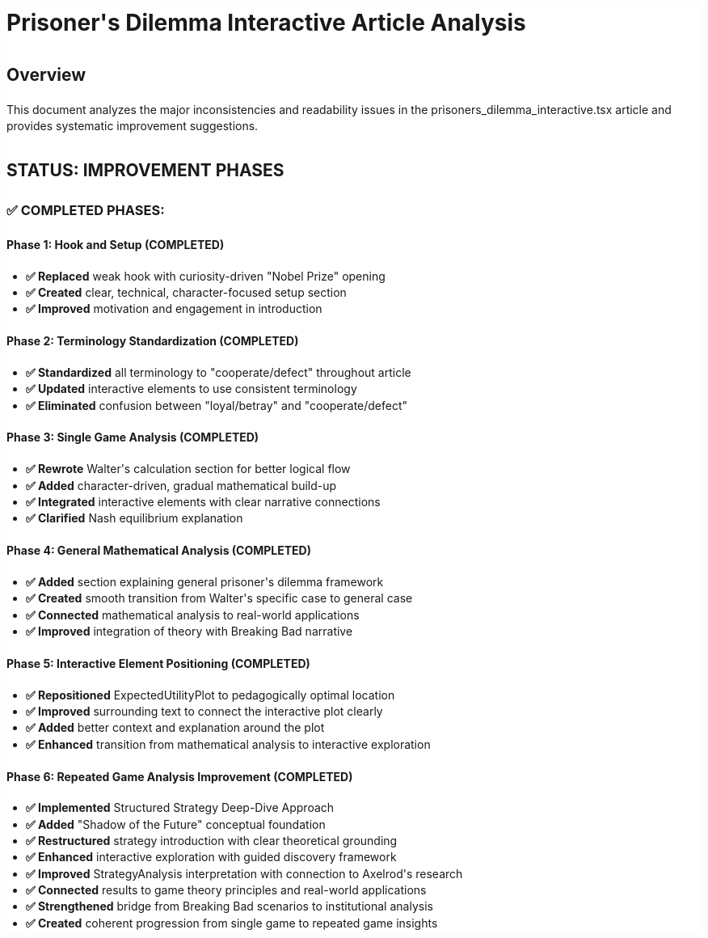 # Prisoner's Dilemma Interactive Article Analysis

## Overview

This document analyzes the major inconsistencies and readability issues in the prisoners_dilemma_interactive.tsx article and provides systematic improvement suggestions.

## STATUS: IMPROVEMENT PHASES

### ✅ COMPLETED PHASES:

#### Phase 1: Hook and Setup (COMPLETED)

- **✅ Replaced** weak hook with curiosity-driven "Nobel Prize" opening
- **✅ Created** clear, technical, character-focused setup section
- **✅ Improved** motivation and engagement in introduction

#### Phase 2: Terminology Standardization (COMPLETED)

- **✅ Standardized** all terminology to "cooperate/defect" throughout article
- **✅ Updated** interactive elements to use consistent terminology
- **✅ Eliminated** confusion between "loyal/betray" and "cooperate/defect"

#### Phase 3: Single Game Analysis (COMPLETED)

- **✅ Rewrote** Walter's calculation section for better logical flow
- **✅ Added** character-driven, gradual mathematical build-up
- **✅ Integrated** interactive elements with clear narrative connections
- **✅ Clarified** Nash equilibrium explanation

#### Phase 4: General Mathematical Analysis (COMPLETED)

- **✅ Added** section explaining general prisoner's dilemma framework
- **✅ Created** smooth transition from Walter's specific case to general case
- **✅ Connected** mathematical analysis to real-world applications
- **✅ Improved** integration of theory with Breaking Bad narrative

#### Phase 5: Interactive Element Positioning (COMPLETED)

- **✅ Repositioned** ExpectedUtilityPlot to pedagogically optimal location
- **✅ Improved** surrounding text to connect the interactive plot clearly
- **✅ Added** better context and explanation around the plot
- **✅ Enhanced** transition from mathematical analysis to interactive exploration

#### Phase 6: Repeated Game Analysis Improvement (COMPLETED)

- **✅ Implemented** Structured Strategy Deep-Dive Approach
- **✅ Added** "Shadow of the Future" conceptual foundation
- **✅ Restructured** strategy introduction with clear theoretical grounding
- **✅ Enhanced** interactive exploration with guided discovery framework
- **✅ Improved** StrategyAnalysis interpretation with connection to Axelrod's research
- **✅ Connected** results to game theory principles and real-world applications
- **✅ Strengthened** bridge from Breaking Bad scenarios to institutional analysis
- **✅ Created** coherent progression from single game to repeated game insights

